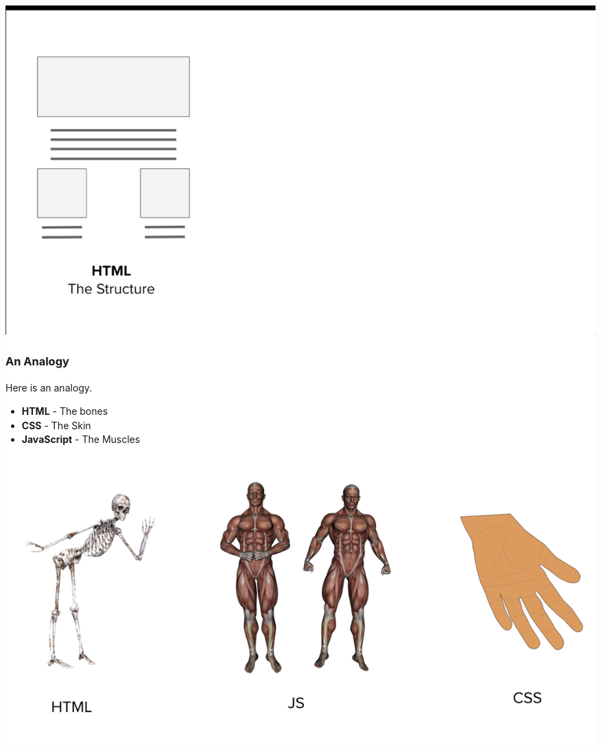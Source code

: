 ![html css js](./images/html_css_js.gif)



### An Analogy

Here is an analogy. 

- **HTML** - The bones
- **CSS** - The Skin 
- **JavaScript** - The Muscles

![human analogy](./images/human_analogy.png)
